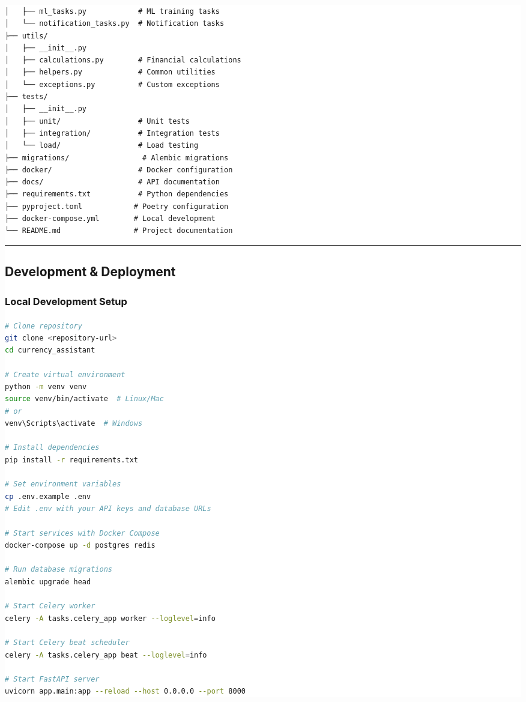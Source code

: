 ```
│   ├── ml_tasks.py            # ML training tasks
│   └── notification_tasks.py  # Notification tasks
├── utils/
│   ├── __init__.py
│   ├── calculations.py        # Financial calculations
│   ├── helpers.py             # Common utilities
│   └── exceptions.py          # Custom exceptions
├── tests/
│   ├── __init__.py
│   ├── unit/                  # Unit tests
│   ├── integration/           # Integration tests
│   └── load/                  # Load testing
├── migrations/                 # Alembic migrations
├── docker/                    # Docker configuration
├── docs/                      # API documentation
├── requirements.txt           # Python dependencies
├── pyproject.toml            # Poetry configuration
├── docker-compose.yml        # Local development
└── README.md                 # Project documentation
```

---

## Development & Deployment

### Local Development Setup
```bash
# Clone repository
git clone <repository-url>
cd currency_assistant

# Create virtual environment
python -m venv venv
source venv/bin/activate  # Linux/Mac
# or
venv\Scripts\activate  # Windows

# Install dependencies
pip install -r requirements.txt

# Set environment variables
cp .env.example .env
# Edit .env with your API keys and database URLs

# Start services with Docker Compose
docker-compose up -d postgres redis

# Run database migrations
alembic upgrade head

# Start Celery worker
celery -A tasks.celery_app worker --loglevel=info

# Start Celery beat scheduler
celery -A tasks.celery_app beat --loglevel=info

# Start FastAPI server
uvicorn app.main:app --reload --host 0.0.0.0 --port 8000
```
